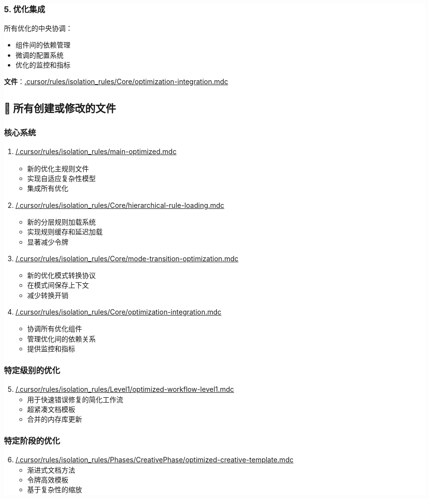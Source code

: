 ### 5. 优化集成

所有优化的中央协调：

- 组件间的依赖管理
- 微调的配置系统
- 优化的监控和指标

**文件**：[.cursor/rules/isolation_rules/Core/optimization-integration.mdc](/.cursor/rules/isolation_rules/Core/optimization-integration.mdc)

## 📂 所有创建或修改的文件

### 核心系统

1. [/.cursor/rules/isolation_rules/main-optimized.mdc](/.cursor/rules/isolation_rules/main-optimized.mdc)
   - 新的优化主规则文件
   - 实现自适应复杂性模型
   - 集成所有优化

2. [/.cursor/rules/isolation_rules/Core/hierarchical-rule-loading.mdc](/.cursor/rules/isolation_rules/Core/hierarchical-rule-loading.mdc)
   - 新的分层规则加载系统
   - 实现规则缓存和延迟加载
   - 显著减少令牌

3. [/.cursor/rules/isolation_rules/Core/mode-transition-optimization.mdc](/.cursor/rules/isolation_rules/Core/mode-transition-optimization.mdc)
   - 新的优化模式转换协议
   - 在模式间保存上下文
   - 减少转换开销

4. [/.cursor/rules/isolation_rules/Core/optimization-integration.mdc](/.cursor/rules/isolation_rules/Core/optimization-integration.mdc)
   - 协调所有优化组件
   - 管理优化间的依赖关系
   - 提供监控和指标

### 特定级别的优化

5. [/.cursor/rules/isolation_rules/Level1/optimized-workflow-level1.mdc](/.cursor/rules/isolation_rules/Level1/optimized-workflow-level1.mdc)
   - 用于快速错误修复的简化工作流
   - 超紧凑文档模板
   - 合并的内存库更新

### 特定阶段的优化

6. [/.cursor/rules/isolation_rules/Phases/CreativePhase/optimized-creative-template.mdc](/.cursor/rules/isolation_rules/Phases/CreativePhase/optimized-creative-template.mdc)
   - 渐进式文档方法
   - 令牌高效模板
   - 基于复杂性的缩放
